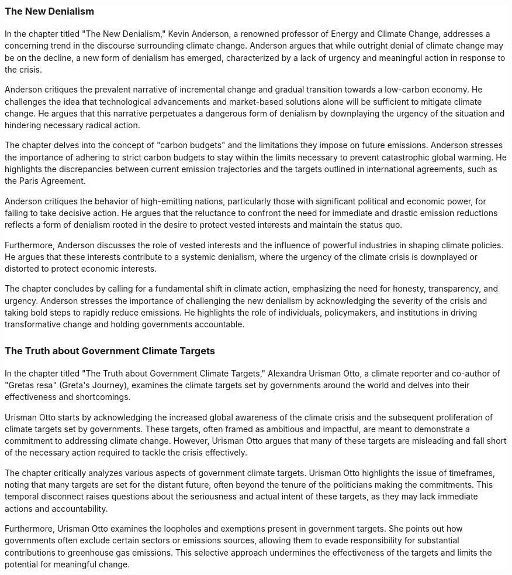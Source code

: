 
### The New Denialism
In the chapter titled "The New Denialism," Kevin Anderson, a renowned professor of Energy and Climate Change, addresses a concerning trend in the discourse surrounding climate change. Anderson argues that while outright denial of climate change may be on the decline, a new form of denialism has emerged, characterized by a lack of urgency and meaningful action in response to the crisis.

Anderson critiques the prevalent narrative of incremental change and gradual transition towards a low-carbon economy. He challenges the idea that technological advancements and market-based solutions alone will be sufficient to mitigate climate change. He argues that this narrative perpetuates a dangerous form of denialism by downplaying the urgency of the situation and hindering necessary radical action.

The chapter delves into the concept of "carbon budgets" and the limitations they impose on future emissions. Anderson stresses the importance of adhering to strict carbon budgets to stay within the limits necessary to prevent catastrophic global warming. He highlights the discrepancies between current emission trajectories and the targets outlined in international agreements, such as the Paris Agreement.

Anderson critiques the behavior of high-emitting nations, particularly those with significant political and economic power, for failing to take decisive action. He argues that the reluctance to confront the need for immediate and drastic emission reductions reflects a form of denialism rooted in the desire to protect vested interests and maintain the status quo.

Furthermore, Anderson discusses the role of vested interests and the influence of powerful industries in shaping climate policies. He argues that these interests contribute to a systemic denialism, where the urgency of the climate crisis is downplayed or distorted to protect economic interests.

The chapter concludes by calling for a fundamental shift in climate action, emphasizing the need for honesty, transparency, and urgency. Anderson stresses the importance of challenging the new denialism by acknowledging the severity of the crisis and taking bold steps to rapidly reduce emissions. He highlights the role of individuals, policymakers, and institutions in driving transformative change and holding governments accountable.


### The Truth about Government Climate Targets
In the chapter titled "The Truth about Government Climate Targets," Alexandra Urisman Otto, a climate reporter and co-author of "Gretas resa" (Greta's Journey), examines the climate targets set by governments around the world and delves into their effectiveness and shortcomings.

Urisman Otto starts by acknowledging the increased global awareness of the climate crisis and the subsequent proliferation of climate targets set by governments. These targets, often framed as ambitious and impactful, are meant to demonstrate a commitment to addressing climate change. However, Urisman Otto argues that many of these targets are misleading and fall short of the necessary action required to tackle the crisis effectively.

The chapter critically analyzes various aspects of government climate targets. Urisman Otto highlights the issue of timeframes, noting that many targets are set for the distant future, often beyond the tenure of the politicians making the commitments. This temporal disconnect raises questions about the seriousness and actual intent of these targets, as they may lack immediate actions and accountability.

Furthermore, Urisman Otto examines the loopholes and exemptions present in government targets. She points out how governments often exclude certain sectors or emissions sources, allowing them to evade responsibility for substantial contributions to greenhouse gas emissions. This selective approach undermines the effectiveness of the targets and limits the potential for meaningful change.

